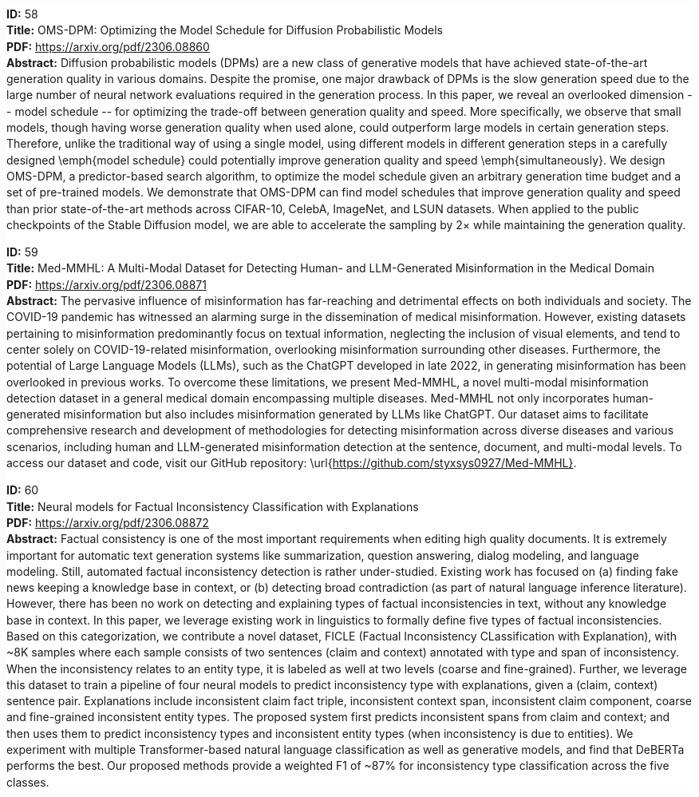**ID:** 58  
**Title:** OMS-DPM: Optimizing the Model Schedule for Diffusion Probabilistic  Models  
**PDF:** https://arxiv.org/pdf/2306.08860  
**Abstract:** Diffusion probabilistic models (DPMs) are a new class of generative models that have achieved state-of-the-art generation quality in various domains. Despite the promise, one major drawback of DPMs is the slow generation speed due to the large number of neural network evaluations required in the generation process. In this paper, we reveal an overlooked dimension -- model schedule -- for optimizing the trade-off between generation quality and speed. More specifically, we observe that small models, though having worse generation quality when used alone, could outperform large models in certain generation steps. Therefore, unlike the traditional way of using a single model, using different models in different generation steps in a carefully designed \emph{model schedule} could potentially improve generation quality and speed \emph{simultaneously}. We design OMS-DPM, a predictor-based search algorithm, to optimize the model schedule given an arbitrary generation time budget and a set of pre-trained models. We demonstrate that OMS-DPM can find model schedules that improve generation quality and speed than prior state-of-the-art methods across CIFAR-10, CelebA, ImageNet, and LSUN datasets. When applied to the public checkpoints of the Stable Diffusion model, we are able to accelerate the sampling by 2$\times$ while maintaining the generation quality. 

**ID:** 59  
**Title:** Med-MMHL: A Multi-Modal Dataset for Detecting Human- and LLM-Generated  Misinformation in the Medical Domain  
**PDF:** https://arxiv.org/pdf/2306.08871  
**Abstract:** The pervasive influence of misinformation has far-reaching and detrimental effects on both individuals and society. The COVID-19 pandemic has witnessed an alarming surge in the dissemination of medical misinformation. However, existing datasets pertaining to misinformation predominantly focus on textual information, neglecting the inclusion of visual elements, and tend to center solely on COVID-19-related misinformation, overlooking misinformation surrounding other diseases. Furthermore, the potential of Large Language Models (LLMs), such as the ChatGPT developed in late 2022, in generating misinformation has been overlooked in previous works. To overcome these limitations, we present Med-MMHL, a novel multi-modal misinformation detection dataset in a general medical domain encompassing multiple diseases. Med-MMHL not only incorporates human-generated misinformation but also includes misinformation generated by LLMs like ChatGPT. Our dataset aims to facilitate comprehensive research and development of methodologies for detecting misinformation across diverse diseases and various scenarios, including human and LLM-generated misinformation detection at the sentence, document, and multi-modal levels. To access our dataset and code, visit our GitHub repository: \url{https://github.com/styxsys0927/Med-MMHL}. 

**ID:** 60  
**Title:** Neural models for Factual Inconsistency Classification with Explanations  
**PDF:** https://arxiv.org/pdf/2306.08872  
**Abstract:** Factual consistency is one of the most important requirements when editing high quality documents. It is extremely important for automatic text generation systems like summarization, question answering, dialog modeling, and language modeling. Still, automated factual inconsistency detection is rather under-studied. Existing work has focused on (a) finding fake news keeping a knowledge base in context, or (b) detecting broad contradiction (as part of natural language inference literature). However, there has been no work on detecting and explaining types of factual inconsistencies in text, without any knowledge base in context. In this paper, we leverage existing work in linguistics to formally define five types of factual inconsistencies. Based on this categorization, we contribute a novel dataset, FICLE (Factual Inconsistency CLassification with Explanation), with ~8K samples where each sample consists of two sentences (claim and context) annotated with type and span of inconsistency. When the inconsistency relates to an entity type, it is labeled as well at two levels (coarse and fine-grained). Further, we leverage this dataset to train a pipeline of four neural models to predict inconsistency type with explanations, given a (claim, context) sentence pair. Explanations include inconsistent claim fact triple, inconsistent context span, inconsistent claim component, coarse and fine-grained inconsistent entity types. The proposed system first predicts inconsistent spans from claim and context; and then uses them to predict inconsistency types and inconsistent entity types (when inconsistency is due to entities). We experiment with multiple Transformer-based natural language classification as well as generative models, and find that DeBERTa performs the best. Our proposed methods provide a weighted F1 of ~87% for inconsistency type classification across the five classes. 
